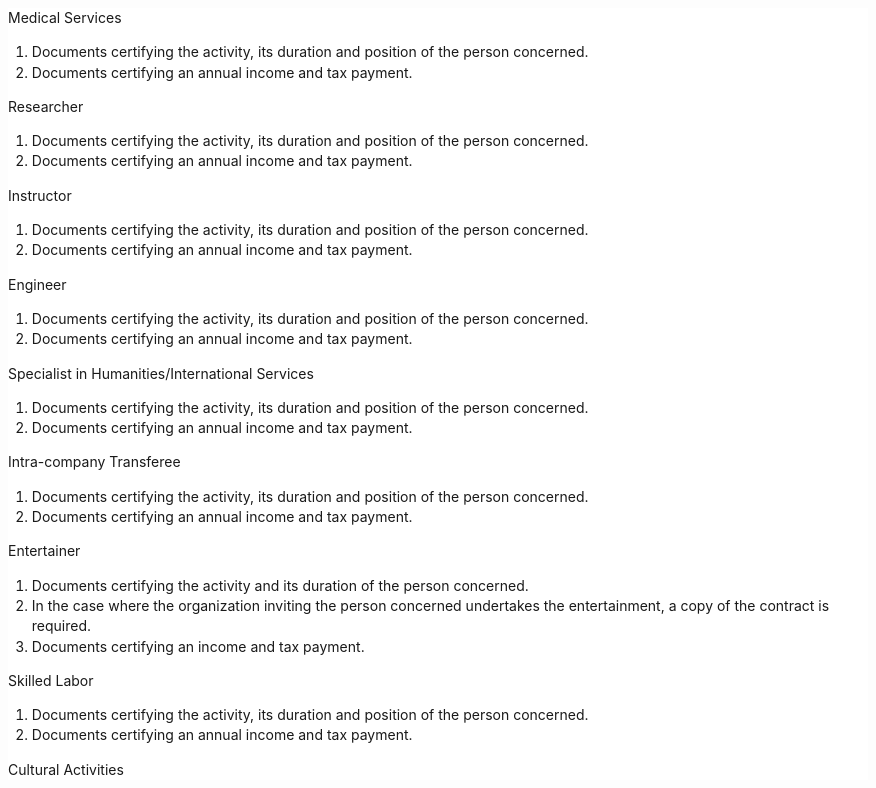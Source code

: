    </ol></td>
   </tr>
   <tr>
   <th>Medical Services</th>
   <td><ol>
  <li>Documents certifying the activity, its duration and position of the person concerned.</li>
  <li>Documents certifying an annual income and tax payment.</li>
   </ol></td>
   </tr>
   <tr>
   <th>Researcher</th>
   <td><ol>
  <li>Documents certifying the activity, its duration and position of the person concerned. </li>
  <li>Documents certifying an annual income and tax payment.</li>
   </ol></td>
   </tr>
   <tr>
   <th>Instructor</th>
   <td><ol>
  <li>Documents certifying the activity, its duration and position of the person concerned.</li>
  <li>Documents certifying an annual income and tax payment.</li>
   </ol></td>
   </tr>
   <tr>
   <th>Engineer</th>
   <td><ol>
  <li>Documents certifying the activity, its duration and position of the person concerned. </li>
  <li>Documents certifying an annual income and tax payment.</li>
   </ol></td>
   </tr>
   <tr>
   <th>Specialist in Humanities/International Services</th>
   <td><ol>
  <li>Documents certifying the activity, its duration and position of the person concerned.</li>
  <li>Documents certifying an annual income and tax payment.</li>
   </ol></td>
   </tr>
   <tr>
   <th>Intra-company Transferee</th>
   <td><ol>
  <li>Documents certifying the activity, its duration and position of the person concerned.</li>
  <li>Documents certifying an annual income and tax payment.</li>
   </ol></td>
   </tr>
   <tr>
   <th>Entertainer</th>
   <td><ol>
  <li>Documents certifying the activity and its duration of the person concerned. </li>
  <li>In the case where the organization inviting the person concerned undertakes the entertainment, a copy of the contract is required.</li>
  <li>Documents certifying an income and tax payment.</li>
   </ol></td>
   </tr>
   <tr>
   <th>Skilled Labor</th>
   <td><ol>
  <li>Documents certifying the activity, its duration and position of the person concerned.</li>
  <li>Documents certifying an annual income and tax payment.</li>
   </ol></td>
   </tr>
   <tr>
   <th>Cultural Activities</th>
   <td><ol>